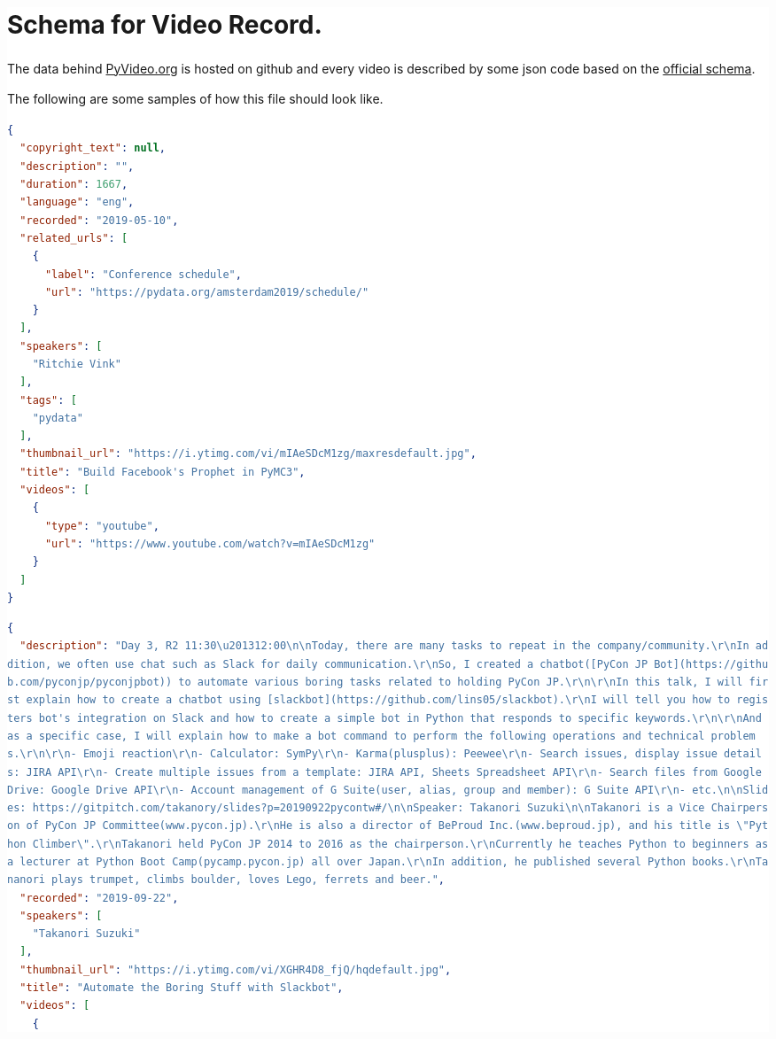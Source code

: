 # Schema for Video Record.

The data behind [PyVideo.org](https://pyvideo.org) is hosted on github and every video is described by some json code based on the [official schema](https://github.com/pyvideo/data/blob/master/.schemas/video.json).

The following are some samples of how this file should look like.

```json
{
  "copyright_text": null,
  "description": "",
  "duration": 1667,
  "language": "eng",
  "recorded": "2019-05-10",
  "related_urls": [
    {
      "label": "Conference schedule",
      "url": "https://pydata.org/amsterdam2019/schedule/"
    }
  ],
  "speakers": [
    "Ritchie Vink"
  ],
  "tags": [
    "pydata"
  ],
  "thumbnail_url": "https://i.ytimg.com/vi/mIAeSDcM1zg/maxresdefault.jpg",
  "title": "Build Facebook's Prophet in PyMC3",
  "videos": [
    {
      "type": "youtube",
      "url": "https://www.youtube.com/watch?v=mIAeSDcM1zg"
    }
  ]
}
```
```json
{
  "description": "Day 3, R2 11:30\u201312:00\n\nToday, there are many tasks to repeat in the company/community.\r\nIn addition, we often use chat such as Slack for daily communication.\r\nSo, I created a chatbot([PyCon JP Bot](https://github.com/pyconjp/pyconjpbot)) to automate various boring tasks related to holding PyCon JP.\r\n\r\nIn this talk, I will first explain how to create a chatbot using [slackbot](https://github.com/lins05/slackbot).\r\nI will tell you how to registers bot's integration on Slack and how to create a simple bot in Python that responds to specific keywords.\r\n\r\nAnd as a specific case, I will explain how to make a bot command to perform the following operations and technical problems.\r\n\r\n- Emoji reaction\r\n- Calculator: SymPy\r\n- Karma(plusplus): Peewee\r\n- Search issues, display issue details: JIRA API\r\n- Create multiple issues from a template: JIRA API, Sheets Spreadsheet API\r\n- Search files from Google Drive: Google Drive API\r\n- Account management of G Suite(user, alias, group and member): G Suite API\r\n- etc.\n\nSlides: https://gitpitch.com/takanory/slides?p=20190922pycontw#/\n\nSpeaker: Takanori Suzuki\n\nTakanori is a Vice Chairperson of PyCon JP Committee(www.pycon.jp).\r\nHe is also a director of BeProud Inc.(www.beproud.jp), and his title is \"Python Climber\".\r\nTakanori held PyCon JP 2014 to 2016 as the chairperson.\r\nCurrently he teaches Python to beginners as a lecturer at Python Boot Camp(pycamp.pycon.jp) all over Japan.\r\nIn addition, he published several Python books.\r\nTananori plays trumpet, climbs boulder, loves Lego, ferrets and beer.",
  "recorded": "2019-09-22",
  "speakers": [
    "Takanori Suzuki"
  ],
  "thumbnail_url": "https://i.ytimg.com/vi/XGHR4D8_fjQ/hqdefault.jpg",
  "title": "Automate the Boring Stuff with Slackbot",
  "videos": [
    {
```